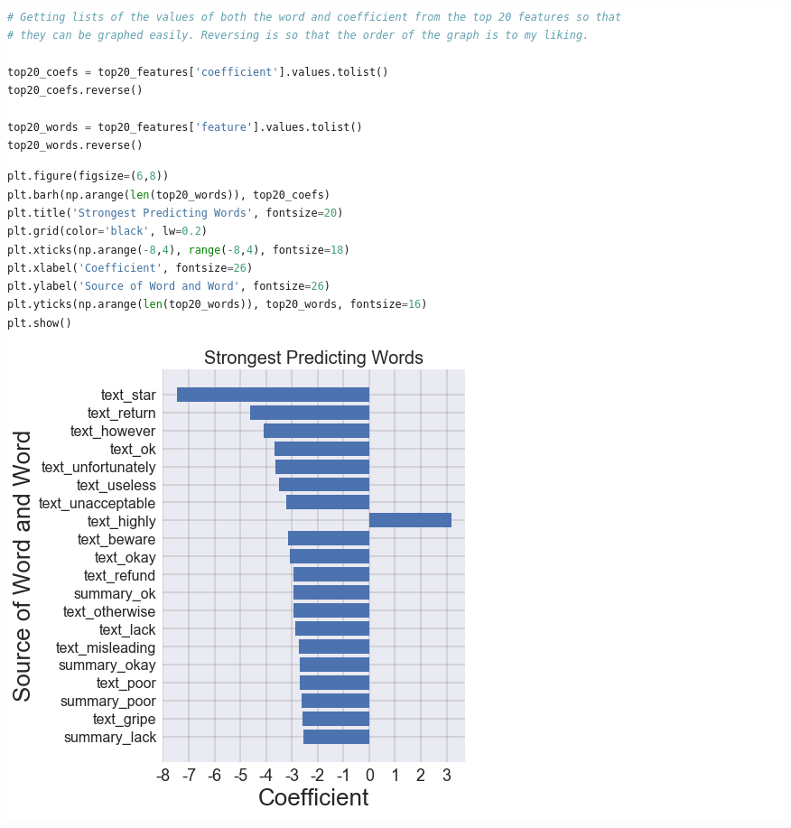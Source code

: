 
```python
# Getting lists of the values of both the word and coefficient from the top 20 features so that
# they can be graphed easily. Reversing is so that the order of the graph is to my liking.

top20_coefs = top20_features['coefficient'].values.tolist()
top20_coefs.reverse()

top20_words = top20_features['feature'].values.tolist()
top20_words.reverse()
```


```python
plt.figure(figsize=(6,8))
plt.barh(np.arange(len(top20_words)), top20_coefs)
plt.title('Strongest Predicting Words', fontsize=20)
plt.grid(color='black', lw=0.2)
plt.xticks(np.arange(-8,4), range(-8,4), fontsize=18)
plt.xlabel('Coefficient', fontsize=26)
plt.ylabel('Source of Word and Word', fontsize=26)
plt.yticks(np.arange(len(top20_words)), top20_words, fontsize=16)
plt.show()
```


![png](/images/capstone_cleaned_files/capstone_cleaned_101_0.png)
